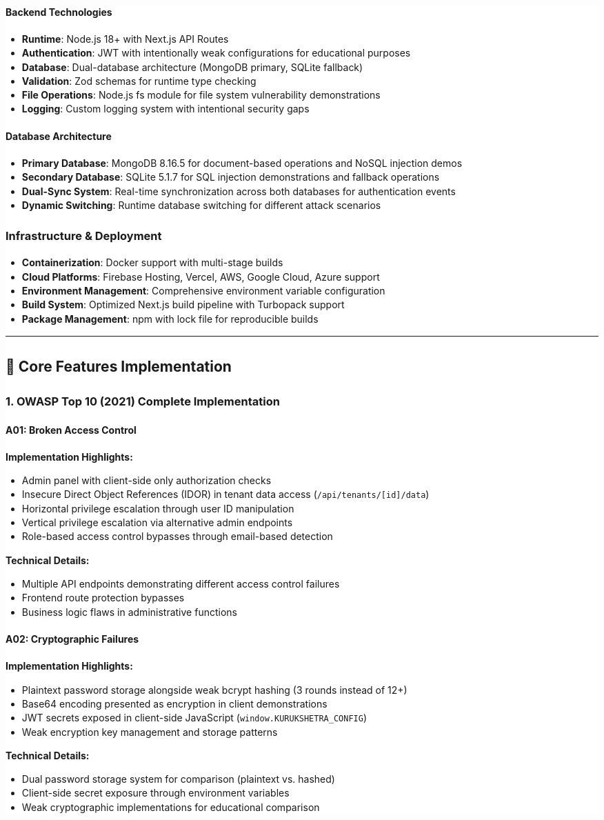 #### Backend Technologies
- **Runtime**: Node.js 18+ with Next.js API Routes
- **Authentication**: JWT with intentionally weak configurations for educational purposes
- **Database**: Dual-database architecture (MongoDB primary, SQLite fallback)
- **Validation**: Zod schemas for runtime type checking
- **File Operations**: Node.js fs module for file system vulnerability demonstrations
- **Logging**: Custom logging system with intentional security gaps

#### Database Architecture
- **Primary Database**: MongoDB 8.16.5 for document-based operations and NoSQL injection demos
- **Secondary Database**: SQLite 5.1.7 for SQL injection demonstrations and fallback operations
- **Dual-Sync System**: Real-time synchronization across both databases for authentication events
- **Dynamic Switching**: Runtime database switching for different attack scenarios

### Infrastructure & Deployment
- **Containerization**: Docker support with multi-stage builds
- **Cloud Platforms**: Firebase Hosting, Vercel, AWS, Google Cloud, Azure support
- **Environment Management**: Comprehensive environment variable configuration
- **Build System**: Optimized Next.js build pipeline with Turbopack support
- **Package Management**: npm with lock file for reproducible builds

---

## 🔐 Core Features Implementation

### 1. OWASP Top 10 (2021) Complete Implementation

#### A01: Broken Access Control
**Implementation Highlights:**
- Admin panel with client-side only authorization checks
- Insecure Direct Object References (IDOR) in tenant data access (`/api/tenants/[id]/data`)
- Horizontal privilege escalation through user ID manipulation
- Vertical privilege escalation via alternative admin endpoints
- Role-based access control bypasses through email-based detection

**Technical Details:**
- Multiple API endpoints demonstrating different access control failures
- Frontend route protection bypasses
- Business logic flaws in administrative functions

#### A02: Cryptographic Failures
**Implementation Highlights:**
- Plaintext password storage alongside weak bcrypt hashing (3 rounds instead of 12+)
- Base64 encoding presented as encryption in client demonstrations
- JWT secrets exposed in client-side JavaScript (`window.KURUKSHETRA_CONFIG`)
- Weak encryption key management and storage patterns

**Technical Details:**
- Dual password storage system for comparison (plaintext vs. hashed)
- Client-side secret exposure through environment variables
- Weak cryptographic implementations for educational comparison
